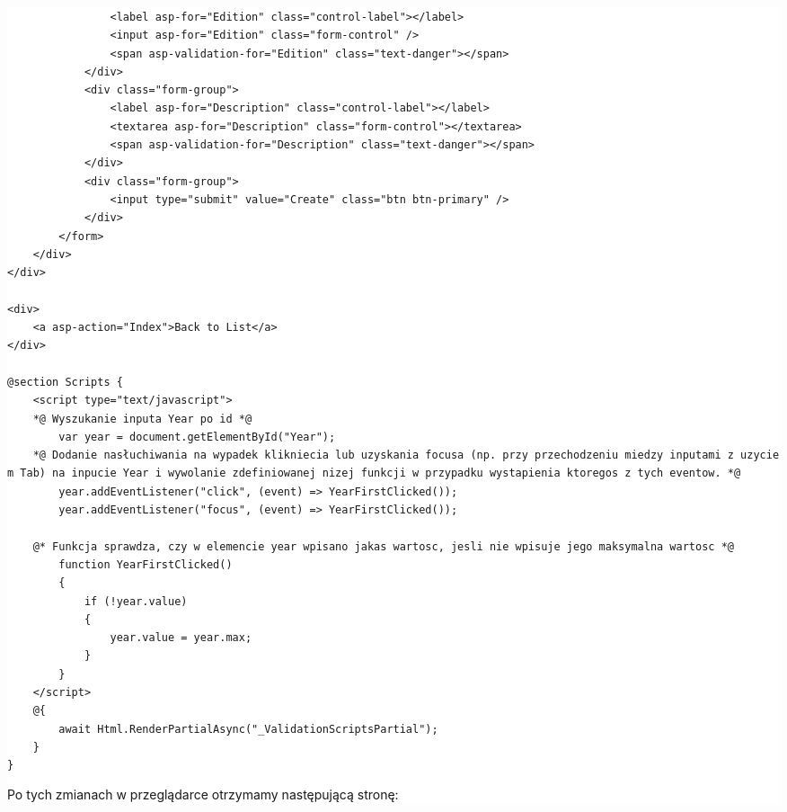 ```cshtml
                <label asp-for="Edition" class="control-label"></label>
                <input asp-for="Edition" class="form-control" />
                <span asp-validation-for="Edition" class="text-danger"></span>
            </div>
            <div class="form-group">
                <label asp-for="Description" class="control-label"></label>
                <textarea asp-for="Description" class="form-control"></textarea>
                <span asp-validation-for="Description" class="text-danger"></span>
            </div>
            <div class="form-group">
                <input type="submit" value="Create" class="btn btn-primary" />
            </div>
        </form>
    </div>
</div>

<div>
    <a asp-action="Index">Back to List</a>
</div>

@section Scripts {
    <script type="text/javascript">
    *@ Wyszukanie inputa Year po id *@
        var year = document.getElementById("Year");
    *@ Dodanie nasłuchiwania na wypadek klikniecia lub uzyskania focusa (np. przy przechodzeniu miedzy inputami z uzyciem Tab) na inpucie Year i wywolanie zdefiniowanej nizej funkcji w przypadku wystapienia ktoregos z tych eventow. *@
        year.addEventListener("click", (event) => YearFirstClicked());
        year.addEventListener("focus", (event) => YearFirstClicked());

    @* Funkcja sprawdza, czy w elemencie year wpisano jakas wartosc, jesli nie wpisuje jego maksymalna wartosc *@
        function YearFirstClicked()
        {
            if (!year.value)
            {
                year.value = year.max;
            }
        }
    </script>
    @{
        await Html.RenderPartialAsync("_ValidationScriptsPartial");
    }
}
```
Po tych zmianach w przeglądarce otrzymamy następującą stronę:
